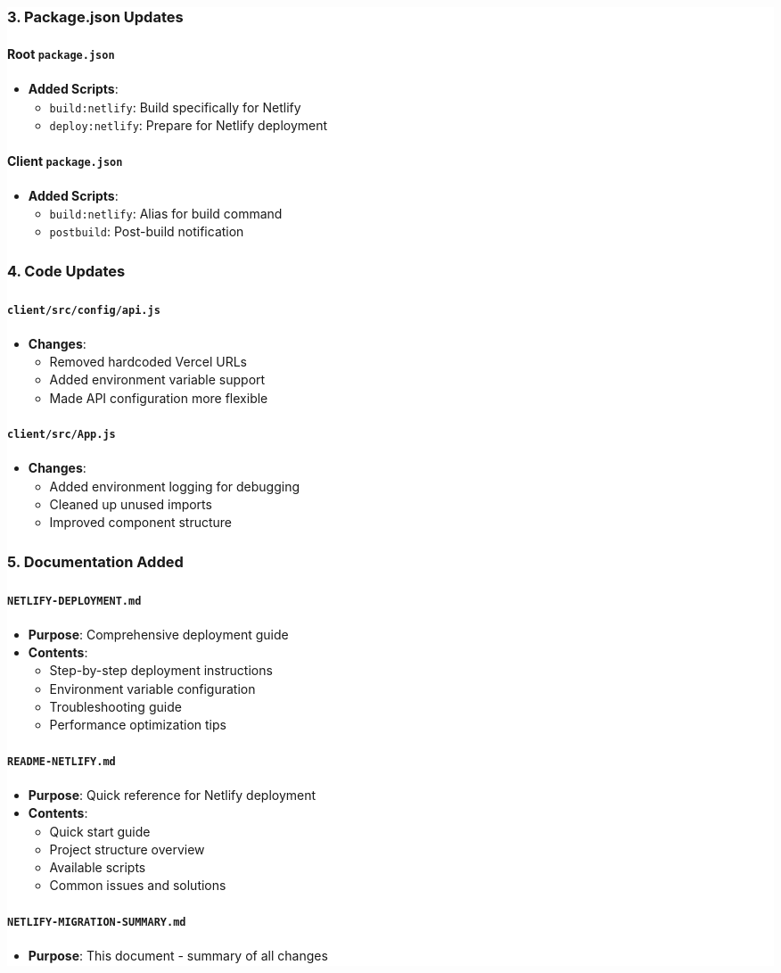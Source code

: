 ### 3. Package.json Updates

#### Root `package.json`

- **Added Scripts**:
  - `build:netlify`: Build specifically for Netlify
  - `deploy:netlify`: Prepare for Netlify deployment

#### Client `package.json`

- **Added Scripts**:
  - `build:netlify`: Alias for build command
  - `postbuild`: Post-build notification

### 4. Code Updates

#### `client/src/config/api.js`

- **Changes**:
  - Removed hardcoded Vercel URLs
  - Added environment variable support
  - Made API configuration more flexible

#### `client/src/App.js`

- **Changes**:
  - Added environment logging for debugging
  - Cleaned up unused imports
  - Improved component structure

### 5. Documentation Added

#### `NETLIFY-DEPLOYMENT.md`

- **Purpose**: Comprehensive deployment guide
- **Contents**:
  - Step-by-step deployment instructions
  - Environment variable configuration
  - Troubleshooting guide
  - Performance optimization tips

#### `README-NETLIFY.md`

- **Purpose**: Quick reference for Netlify deployment
- **Contents**:
  - Quick start guide
  - Project structure overview
  - Available scripts
  - Common issues and solutions

#### `NETLIFY-MIGRATION-SUMMARY.md`

- **Purpose**: This document - summary of all changes
